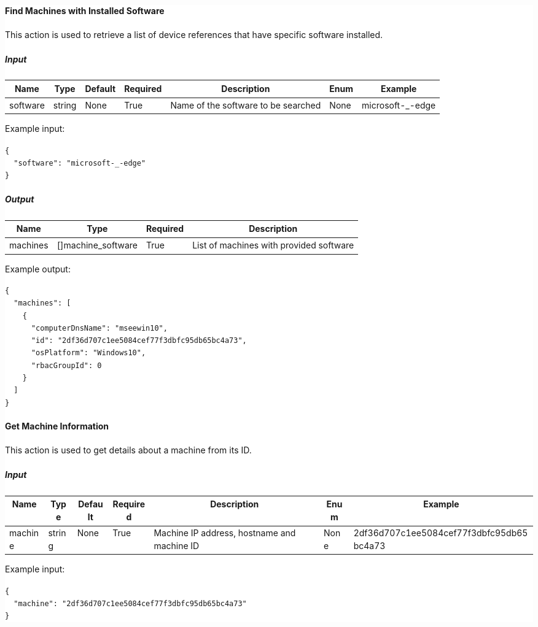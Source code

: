 #### Find Machines with Installed Software

This action is used to retrieve a list of device references that have specific software installed.

##### Input

|Name|Type|Default|Required|Description|Enum|Example|
|----|----|-------|--------|-----------|----|-------|
|software|string|None|True|Name of the software to be searched|None|microsoft-_-edge|

Example input:

```
{
  "software": "microsoft-_-edge"
}
```

##### Output

|Name|Type|Required|Description|
|----|----|--------|-----------|
|machines|[]machine_software|True|List of machines with provided software|

Example output:

```
{
  "machines": [
    {
      "computerDnsName": "mseewin10",
      "id": "2df36d707c1ee5084cef77f3dbfc95db65bc4a73",
      "osPlatform": "Windows10",
      "rbacGroupId": 0
    }
  ]
}
```

#### Get Machine Information

This action is used to get details about a machine from its ID.

##### Input

|Name|Type|Default|Required|Description|Enum|Example|
|----|----|-------|--------|-----------|----|-------|
|machine|string|None|True|Machine IP address, hostname and machine ID|None|2df36d707c1ee5084cef77f3dbfc95db65bc4a73|

Example input:

```
{
  "machine": "2df36d707c1ee5084cef77f3dbfc95db65bc4a73"
}
```
